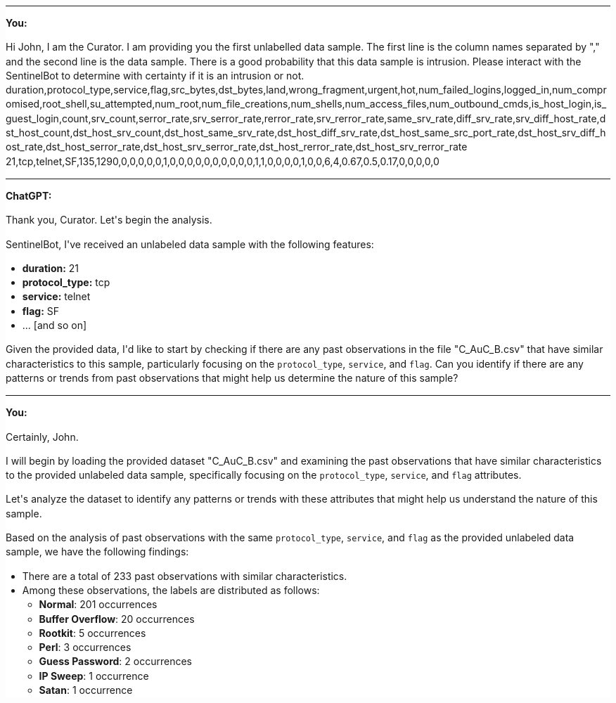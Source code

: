 ------------------

**You:**

Hi John, I am the Curator. I am providing you the first unlabelled data sample. The first line is the column names separated by "," and the second line is the data sample. There is a good probability that this data sample is intrusion. Please interact with the SentinelBot to determine with certainty if it is an intrusion or not. 
duration,protocol_type,service,flag,src_bytes,dst_bytes,land,wrong_fragment,urgent,hot,num_failed_logins,logged_in,num_compromised,root_shell,su_attempted,num_root,num_file_creations,num_shells,num_access_files,num_outbound_cmds,is_host_login,is_guest_login,count,srv_count,serror_rate,srv_serror_rate,rerror_rate,srv_rerror_rate,same_srv_rate,diff_srv_rate,srv_diff_host_rate,dst_host_count,dst_host_srv_count,dst_host_same_srv_rate,dst_host_diff_srv_rate,dst_host_same_src_port_rate,dst_host_srv_diff_host_rate,dst_host_serror_rate,dst_host_srv_serror_rate,dst_host_rerror_rate,dst_host_srv_rerror_rate
21,tcp,telnet,SF,135,1290,0,0,0,0,0,1,0,0,0,0,0,0,0,0,0,0,1,1,0,0,0,0,1,0,0,6,4,0.67,0.5,0.17,0,0,0,0,0

------------------

**ChatGPT:**

Thank you, Curator. Let's begin the analysis.

SentinelBot, I've received an unlabeled data sample with the following features:


- **duration:** 21
- **protocol_type:** tcp
- **service:** telnet
- **flag:** SF
- ... [and so on]

Given the provided data, I'd like to start by checking if there are any past observations in the file "C_AuC_B.csv" that have similar characteristics to this sample, particularly focusing on the `protocol_type`, `service`, and `flag`. Can you identify if there are any patterns or trends from past observations that might help us determine the nature of this sample?



------------------

**You:**

Certainly, John.

I will begin by loading the provided dataset "C_AuC_B.csv" and examining the past observations that have similar characteristics to the provided unlabeled data sample, specifically focusing on the `protocol_type`, `service`, and `flag` attributes.

Let's analyze the dataset to identify any patterns or trends with these attributes that might help us understand the nature of this sample.

Based on the analysis of past observations with the same `protocol_type`, `service`, and `flag` as the provided unlabeled data sample, we have the following findings:

- There are a total of 233 past observations with similar characteristics.
- Among these observations, the labels are distributed as follows:
  - **Normal**: 201 occurrences
  - **Buffer Overflow**: 20 occurrences
  - **Rootkit**: 5 occurrences
  - **Perl**: 3 occurrences
  - **Guess Password**: 2 occurrences
  - **IP Sweep**: 1 occurrence
  - **Satan**: 1 occurrence
